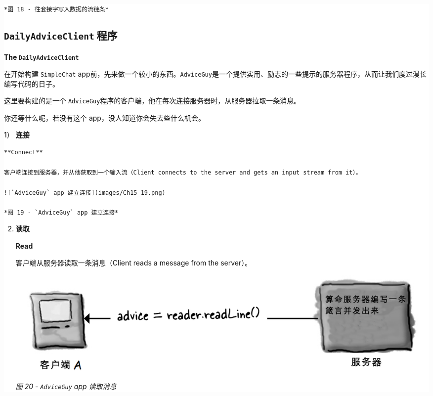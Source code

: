 
    *图 18 - 往套接字写入数据的流链条*


## `DailyAdviceClient` 程序

**The `DailyAdviceClient`**

在开始构建 `SimpleChat` app前，先来做一个较小的东西。`AdviceGuy`是一个提供实用、励志的一些提示的服务器程序，从而让我们度过漫长编写代码的日子。

这里要构建的是一个 `AdviceGuy`程序的客户端，他在每次连接服务器时，从服务器拉取一条消息。

你还等什么呢，若没有这个 app，没人知道你会失去些什么机会。

1） **连接**


    **Connect**

    客户端连接到服务器，并从他获取到一个输入流（Client connects to the server and gets an input stream from it）。

    ![`AdviceGuy` app 建立连接](images/Ch15_19.png)

    *图 19 - `AdviceGuy` app 建立连接*


2) **读取**


    **Read**

    客户端从服务器读取一条消息（Client reads a message from the server）。

    ![`AdviceGuy` app 读取消息](images/Ch15_20.png)


    *图 20 - `AdviceGuy` app 读取消息*
